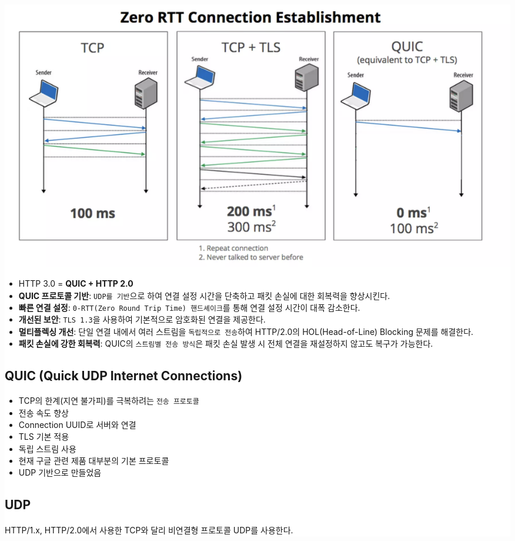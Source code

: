 ![Screenshot 2024-05-20 at 1.04.21 AM.png](./Screenshot_2024-05-20_at_1.04.21_AM.png)

- HTTP 3.0 = **QUIC + HTTP 2.0**
- **QUIC 프로토콜 기반**: `UDP를 기반`으로 하여 연결 설정 시간을 단축하고 패킷 손실에 대한 회복력을 향상시킨다.
- **빠른 연결 설정**: `0-RTT(Zero Round Trip Time) 핸드셰이크`를 통해 연결 설정 시간이 대폭 감소한다.
- **개선된 보안**: `TLS 1.3`을 사용하여 기본적으로 암호화된 연결을 제공한다.
- **멀티플렉싱 개선**: 단일 연결 내에서 여러 스트림을 `독립적으로 전송`하여 HTTP/2.0의 HOL(Head-of-Line) Blocking 문제를 해결한다.
- **패킷 손실에 강한 회복력**: QUIC의 `스트림별 전송 방식`은 패킷 손실 발생 시 전체 연결을 재설정하지 않고도 복구가 가능한다.

## **QUIC (Quick UDP Internet Connections)**

- TCP의 한계(지연 불가피)를 극복하려는 `전송 프로토콜`
- 전송 속도 향상
- Connection UUID로 서버와 연결
- TLS 기본 적용
- 독립 스트림 사용
- 현재 구글 관련 제품 대부분의 기본 프로토콜
- UDP 기반으로 만들었음

## UDP

HTTP/1.x, HTTP/2.0에서 사용한 TCP와 달리 비연결형 프로토콜 UDP를 사용한다.

